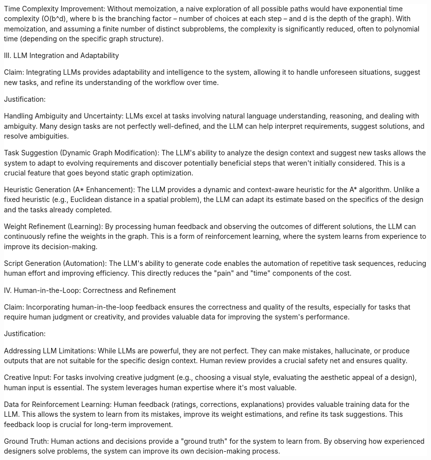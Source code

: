 Time Complexity Improvement: Without memoization, a naive exploration of all possible paths would have exponential time complexity (O(b^d), where b is the branching factor – number of choices at each step – and d is the depth of the graph). With memoization, and assuming a finite number of distinct subproblems, the complexity is significantly reduced, often to polynomial time (depending on the specific graph structure).

III. LLM Integration and Adaptability

Claim: Integrating LLMs provides adaptability and intelligence to the system, allowing it to handle unforeseen situations, suggest new tasks, and refine its understanding of the workflow over time.

Justification:

Handling Ambiguity and Uncertainty: LLMs excel at tasks involving natural language understanding, reasoning, and dealing with ambiguity. Many design tasks are not perfectly well-defined, and the LLM can help interpret requirements, suggest solutions, and resolve ambiguities.

Task Suggestion (Dynamic Graph Modification): The LLM's ability to analyze the design context and suggest new tasks allows the system to adapt to evolving requirements and discover potentially beneficial steps that weren't initially considered. This is a crucial feature that goes beyond static graph optimization.

Heuristic Generation (A* Enhancement): The LLM provides a dynamic and context-aware heuristic for the A* algorithm. Unlike a fixed heuristic (e.g., Euclidean distance in a spatial problem), the LLM can adapt its estimate based on the specifics of the design and the tasks already completed.

Weight Refinement (Learning): By processing human feedback and observing the outcomes of different solutions, the LLM can continuously refine the weights in the graph. This is a form of reinforcement learning, where the system learns from experience to improve its decision-making.

Script Generation (Automation): The LLM's ability to generate code enables the automation of repetitive task sequences, reducing human effort and improving efficiency. This directly reduces the "pain" and "time" components of the cost.

IV. Human-in-the-Loop: Correctness and Refinement

Claim: Incorporating human-in-the-loop feedback ensures the correctness and quality of the results, especially for tasks that require human judgment or creativity, and provides valuable data for improving the system's performance.

Justification:

Addressing LLM Limitations: While LLMs are powerful, they are not perfect. They can make mistakes, hallucinate, or produce outputs that are not suitable for the specific design context. Human review provides a crucial safety net and ensures quality.

Creative Input: For tasks involving creative judgment (e.g., choosing a visual style, evaluating the aesthetic appeal of a design), human input is essential. The system leverages human expertise where it's most valuable.

Data for Reinforcement Learning: Human feedback (ratings, corrections, explanations) provides valuable training data for the LLM. This allows the system to learn from its mistakes, improve its weight estimations, and refine its task suggestions. This feedback loop is crucial for long-term improvement.

Ground Truth: Human actions and decisions provide a "ground truth" for the system to learn from. By observing how experienced designers solve problems, the system can improve its own decision-making process.
